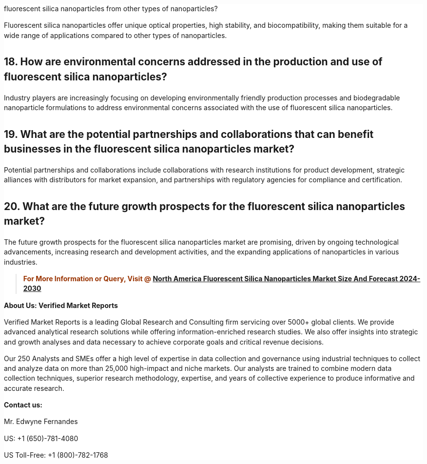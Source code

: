 fluorescent silica nanoparticles from other types of nanoparticles?</div><div></h2><p>Fluorescent silica nanoparticles offer unique optical properties, high stability, and biocompatibility, making them suitable for a wide range of applications compared to other types of nanoparticles.</p><h2>18. How are environmental concerns addressed in the production and use of fluorescent silica nanoparticles?</div><div></h2><p>Industry players are increasingly focusing on developing environmentally friendly production processes and biodegradable nanoparticle formulations to address environmental concerns associated with the use of fluorescent silica nanoparticles.</p><h2>19. What are the potential partnerships and collaborations that can benefit businesses in the fluorescent silica nanoparticles market?</div><div></h2><p>Potential partnerships and collaborations include collaborations with research institutions for product development, strategic alliances with distributors for market expansion, and partnerships with regulatory agencies for compliance and certification.</p><h2>20. What are the future growth prospects for the fluorescent silica nanoparticles market?</div><div></h2><p>The future growth prospects for the fluorescent silica nanoparticles market are promising, driven by ongoing technological advancements, increasing research and development activities, and the expanding applications of nanoparticles in various industries.</p></body></html></p><blockquote><p><span style="color: #993300;"><strong>For More Information or Query, Visit @ <a href="https://www.verifiedmarketreports.com/product/fluorescent-silica-nanoparticles-market/">North America Fluorescent Silica Nanoparticles Market Size And Forecast 2024-2030</a></strong></span></p></blockquote><p><strong>About Us: Verified Market Reports</strong></p><p>Verified Market Reports is a leading Global Research and Consulting firm servicing over 5000+ global clients. We provide advanced analytical research solutions while offering information-enriched research studies. We also offer insights into strategic and growth analyses and data necessary to achieve corporate goals and critical revenue decisions.</p><p>Our 250 Analysts and SMEs offer a high level of expertise in data collection and governance using industrial techniques to collect and analyze data on more than 25,000 high-impact and niche markets. Our analysts are trained to combine modern data collection techniques, superior research methodology, expertise, and years of collective experience to produce informative and accurate research.</p><p><strong>Contact us:</strong></p><p>Mr. Edwyne Fernandes</p><p>US: +1 (650)-781-4080</p><p>US Toll-Free: +1 (800)-782-1768</p>
